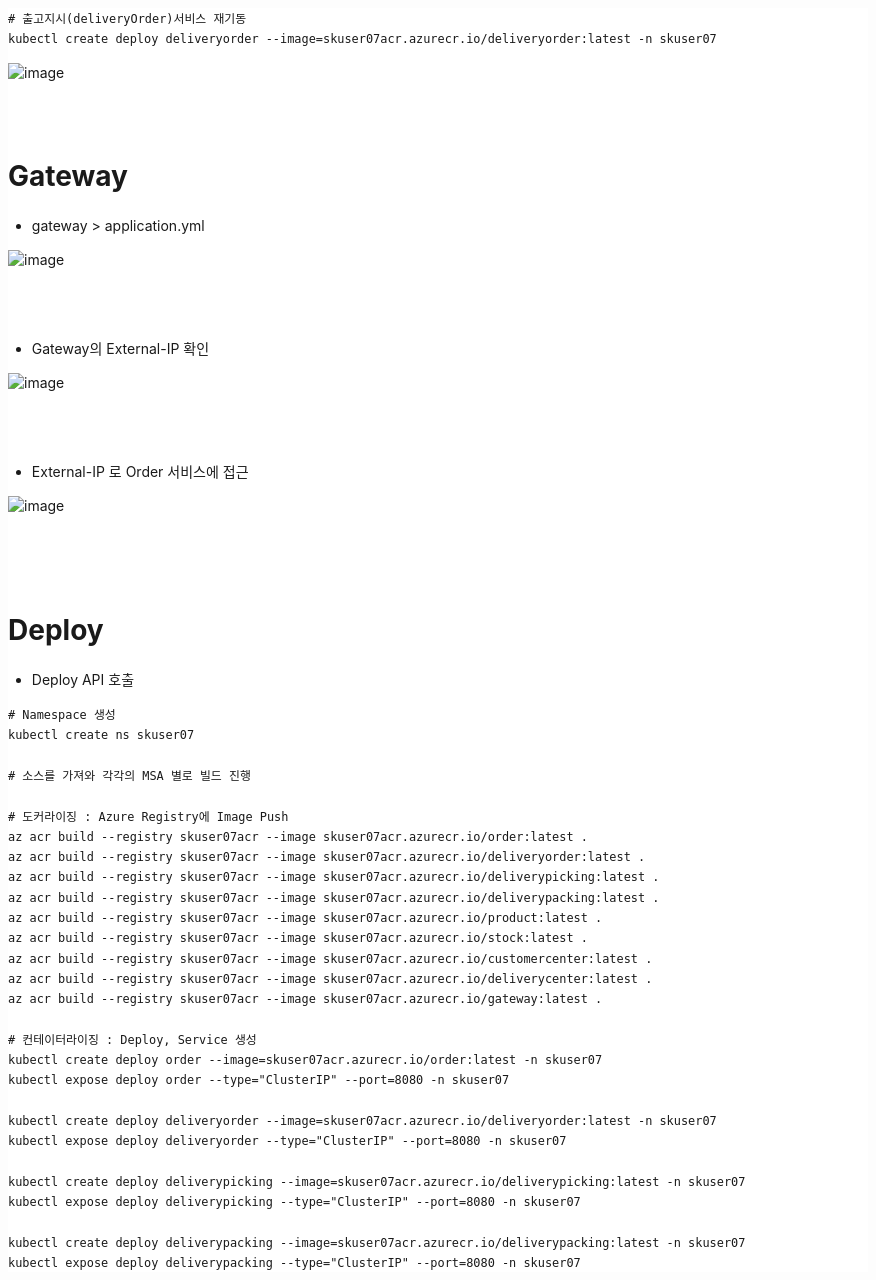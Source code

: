 ```
# 출고지시(deliveryOrder)서비스 재기동
kubectl create deploy deliveryorder --image=skuser07acr.azurecr.io/deliveryorder:latest -n skuser07
```
![image](https://user-images.githubusercontent.com/77368724/108173185-2acfb380-7141-11eb-8585-19a22d76f55b.png)
    
　  
    


# Gateway

- gateway > application.yml

![image](https://user-images.githubusercontent.com/77368724/108174719-286e5900-7143-11eb-8fae-179450a7be10.png)
    
　  
　  
- Gateway의 External-IP 확인

![image](https://user-images.githubusercontent.com/77368724/108174871-5eabd880-7143-11eb-83a0-7542b1859e13.png)
    
　  
　  
- External-IP 로 Order 서비스에 접근

![image](https://user-images.githubusercontent.com/77368724/108175106-ad597280-7143-11eb-86d3-36d88db1b1d6.png)
    
　  
　      


# Deploy

- Deploy API 호출

```
# Namespace 생성
kubectl create ns skuser07

# 소스를 가져와 각각의 MSA 별로 빌드 진행

# 도커라이징 : Azure Registry에 Image Push 
az acr build --registry skuser07acr --image skuser07acr.azurecr.io/order:latest . 
az acr build --registry skuser07acr --image skuser07acr.azurecr.io/deliveryorder:latest . 
az acr build --registry skuser07acr --image skuser07acr.azurecr.io/deliverypicking:latest . 
az acr build --registry skuser07acr --image skuser07acr.azurecr.io/deliverypacking:latest . 
az acr build --registry skuser07acr --image skuser07acr.azurecr.io/product:latest . 
az acr build --registry skuser07acr --image skuser07acr.azurecr.io/stock:latest . 
az acr build --registry skuser07acr --image skuser07acr.azurecr.io/customercenter:latest . 
az acr build --registry skuser07acr --image skuser07acr.azurecr.io/deliverycenter:latest . 
az acr build --registry skuser07acr --image skuser07acr.azurecr.io/gateway:latest . 

# 컨테이터라이징 : Deploy, Service 생성
kubectl create deploy order --image=skuser07acr.azurecr.io/order:latest -n skuser07
kubectl expose deploy order --type="ClusterIP" --port=8080 -n skuser07

kubectl create deploy deliveryorder --image=skuser07acr.azurecr.io/deliveryorder:latest -n skuser07
kubectl expose deploy deliveryorder --type="ClusterIP" --port=8080 -n skuser07

kubectl create deploy deliverypicking --image=skuser07acr.azurecr.io/deliverypicking:latest -n skuser07
kubectl expose deploy deliverypicking --type="ClusterIP" --port=8080 -n skuser07

kubectl create deploy deliverypacking --image=skuser07acr.azurecr.io/deliverypacking:latest -n skuser07
kubectl expose deploy deliverypacking --type="ClusterIP" --port=8080 -n skuser07

```